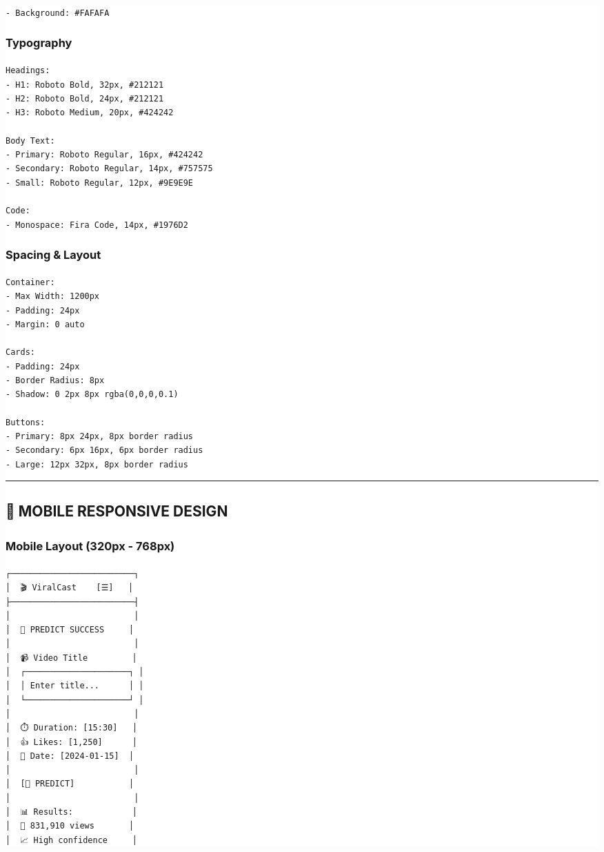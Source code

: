 ```
- Background: #FAFAFA
```

### **Typography**
```
Headings:
- H1: Roboto Bold, 32px, #212121
- H2: Roboto Bold, 24px, #212121
- H3: Roboto Medium, 20px, #424242

Body Text:
- Primary: Roboto Regular, 16px, #424242
- Secondary: Roboto Regular, 14px, #757575
- Small: Roboto Regular, 12px, #9E9E9E

Code:
- Monospace: Fira Code, 14px, #1976D2
```

### **Spacing & Layout**
```
Container:
- Max Width: 1200px
- Padding: 24px
- Margin: 0 auto

Cards:
- Padding: 24px
- Border Radius: 8px
- Shadow: 0 2px 8px rgba(0,0,0,0.1)

Buttons:
- Primary: 8px 24px, 8px border radius
- Secondary: 6px 16px, 6px border radius
- Large: 12px 32px, 8px border radius
```

---

## 📱 **MOBILE RESPONSIVE DESIGN**

### **Mobile Layout (320px - 768px)**
```
┌─────────────────────────┐
│  🎬 ViralCast    [☰]   │
├─────────────────────────┤
│                         │
│  🔮 PREDICT SUCCESS     │
│                         │
│  📹 Video Title         │
│  ┌─────────────────────┐ │
│  │ Enter title...      │ │
│  └─────────────────────┘ │
│                         │
│  ⏱️ Duration: [15:30]   │
│  👍 Likes: [1,250]      │
│  📅 Date: [2024-01-15]  │
│                         │
│  [🔮 PREDICT]           │
│                         │
│  📊 Results:            │
│  🎯 831,910 views       │
│  📈 High confidence     │
```
